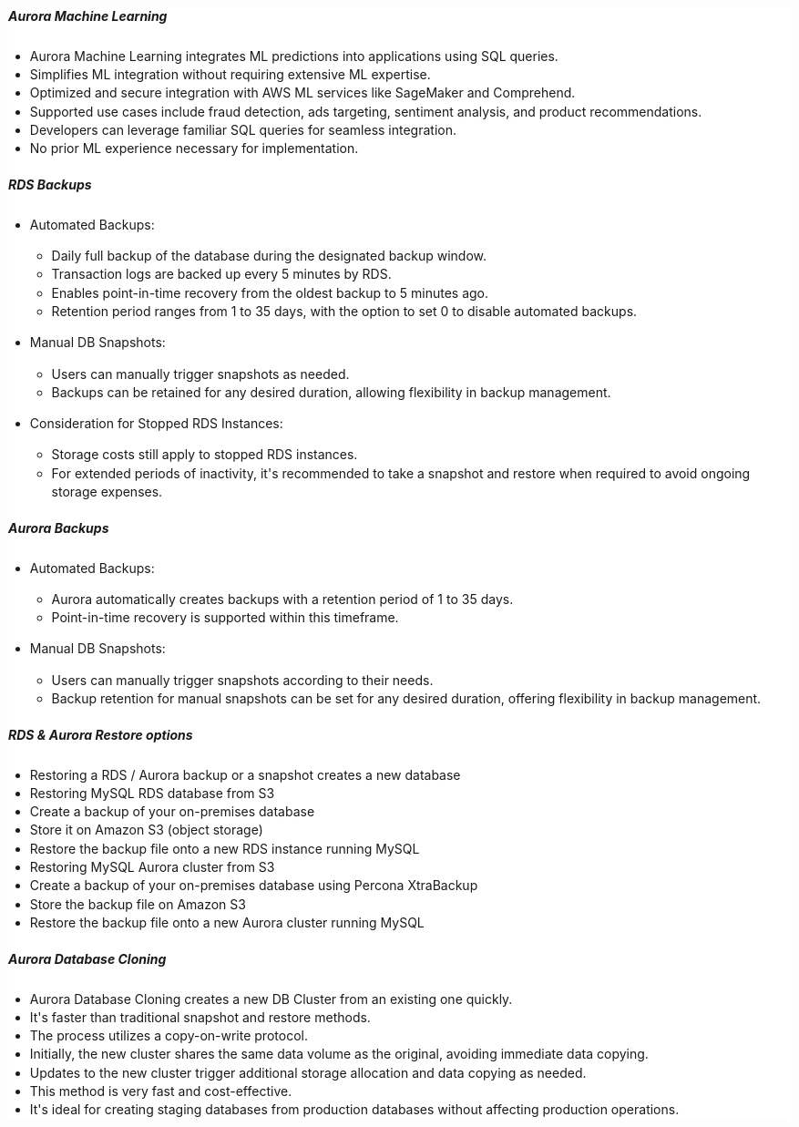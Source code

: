 ##### Aurora Machine Learning
+ Aurora Machine Learning integrates ML predictions into applications using SQL queries.
+ Simplifies ML integration without requiring extensive ML expertise.
+ Optimized and secure integration with AWS ML services like SageMaker and Comprehend.
+ Supported use cases include fraud detection, ads targeting, sentiment analysis, and product recommendations.
+ Developers can leverage familiar SQL queries for seamless integration.
+ No prior ML experience necessary for implementation.

##### RDS Backups

+ Automated Backups:

    + Daily full backup of the database during the designated backup window.
    + Transaction logs are backed up every 5 minutes by RDS.
    + Enables point-in-time recovery from the oldest backup to 5 minutes ago.
    + Retention period ranges from 1 to 35 days, with the option to set 0 to disable automated backups.

+ Manual DB Snapshots:

    + Users can manually trigger snapshots as needed.
    + Backups can be retained for any desired duration, allowing flexibility in backup management.

+ Consideration for Stopped RDS Instances:

    + Storage costs still apply to stopped RDS instances.
    + For extended periods of inactivity, it's recommended to take a snapshot and restore when required to avoid ongoing storage expenses.

##### Aurora Backups
+ Automated Backups:

    + Aurora automatically creates backups with a retention period of 1 to 35 days.
    + Point-in-time recovery is supported within this timeframe.

+ Manual DB Snapshots:

    + Users can manually trigger snapshots according to their needs.
    + Backup retention for manual snapshots can be set for any desired duration, offering flexibility in backup management.    

##### RDS & Aurora Restore options
+ Restoring a RDS / Aurora backup or a snapshot creates a new database
+ Restoring MySQL RDS database from S3
+ Create a backup of your on-premises database
+ Store it on Amazon S3 (object storage)
+ Restore the backup file onto a new RDS instance running MySQL
+ Restoring MySQL Aurora cluster from S3
+ Create a backup of your on-premises database using Percona XtraBackup
+ Store the backup file on Amazon S3
+ Restore the backup file onto a new Aurora cluster running MySQL
    
##### Aurora Database Cloning
+ Aurora Database Cloning creates a new DB Cluster from an existing one quickly.
+ It's faster than traditional snapshot and restore methods.
+ The process utilizes a copy-on-write protocol.
+ Initially, the new cluster shares the same data volume as the original, avoiding immediate data copying.
+ Updates to the new cluster trigger additional storage allocation and data copying as needed.
+ This method is very fast and cost-effective.
+ It's ideal for creating staging databases from production databases without affecting production operations.
